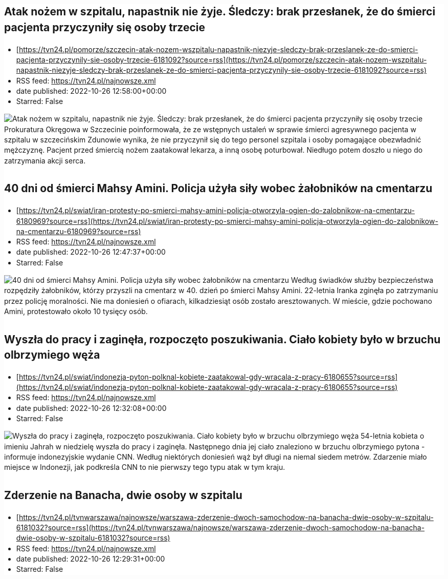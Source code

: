 ## Atak nożem w szpitalu, napastnik nie żyje. Śledczy: brak przesłanek, że do śmierci pacjenta przyczyniły się osoby trzecie
 - [https://tvn24.pl/pomorze/szczecin-atak-nozem-wszpitalu-napastnik-niezyje-sledczy-brak-przeslanek-ze-do-smierci-pacjenta-przyczynily-sie-osoby-trzecie-6181092?source=rss](https://tvn24.pl/pomorze/szczecin-atak-nozem-wszpitalu-napastnik-niezyje-sledczy-brak-przeslanek-ze-do-smierci-pacjenta-przyczynily-sie-osoby-trzecie-6181092?source=rss)
 - RSS feed: https://tvn24.pl/najnowsze.xml
 - date published: 2022-10-26 12:58:00+00:00
 - Starred: False

<img alt="Atak nożem w szpitalu, napastnik nie żyje. Śledczy: brak przesłanek, że do śmierci pacjenta przyczyniły się osoby trzecie" src="https://tvn24.pl/najnowsze/cdn-zdjecie-h2iiea-agresywny-pacjent-zaatakowal-personel-szpitala-lekarz-zostal-ugodzony-nozem-6165962/alternates/LANDSCAPE_1280" />
    Prokuratura Okręgowa w Szczecinie poinformowała, że ze wstępnych ustaleń w sprawie śmierci agresywnego pacjenta w szpitalu w szczecińskim Zdunowie wynika, że nie przyczynił się do tego personel szpitala i osoby pomagające obezwładnić mężczyznę. Pacjent przed śmiercią nożem zaatakował lekarza, a inną osobę poturbował. Niedługo potem doszło u niego do zatrzymania akcji serca.

## 40 dni od śmierci Mahsy Amini. Policja użyła siły wobec żałobników na cmentarzu
 - [https://tvn24.pl/swiat/iran-protesty-po-smierci-mahsy-amini-policja-otworzyla-ogien-do-zalobnikow-na-cmentarzu-6180969?source=rss](https://tvn24.pl/swiat/iran-protesty-po-smierci-mahsy-amini-policja-otworzyla-ogien-do-zalobnikow-na-cmentarzu-6180969?source=rss)
 - RSS feed: https://tvn24.pl/najnowsze.xml
 - date published: 2022-10-26 12:47:37+00:00
 - Starred: False

<img alt="40 dni od śmierci Mahsy Amini. Policja użyła siły wobec żałobników na cmentarzu" src="https://tvn24.pl/najnowsze/cdn-zdjecie-hzrlhv-forum-0731022863-6181100/alternates/LANDSCAPE_1280" />
    Według świadków służby bezpieczeństwa rozpędziły żałobników, którzy przyszli na cmentarz w 40. dzień po śmierci Mahsy Amini. 22-letnia Iranka zginęła po zatrzymaniu przez policję moralności. Nie ma doniesień o ofiarach, kilkadziesiąt osób zostało aresztowanych. W mieście, gdzie pochowano Amini, protestowało około 10 tysięcy osób.

## Wyszła do pracy i zaginęła, rozpoczęto poszukiwania. Ciało kobiety było w brzuchu olbrzymiego węża
 - [https://tvn24.pl/swiat/indonezja-pyton-polknal-kobiete-zaatakowal-gdy-wracala-z-pracy-6180655?source=rss](https://tvn24.pl/swiat/indonezja-pyton-polknal-kobiete-zaatakowal-gdy-wracala-z-pracy-6180655?source=rss)
 - RSS feed: https://tvn24.pl/najnowsze.xml
 - date published: 2022-10-26 12:32:08+00:00
 - Starred: False

<img alt="Wyszła do pracy i zaginęła, rozpoczęto poszukiwania. Ciało kobiety było w brzuchu olbrzymiego węża" src="https://tvn24.pl/najnowsze/cdn-zdjecie-unrdf0-pyton-zdjecie-ulistracyjne-5140664/alternates/LANDSCAPE_1280" />
    54-letnia kobieta o imieniu Jahrah w niedzielę wyszła do pracy i zaginęła. Następnego dnia jej ciało znaleziono w brzuchu olbrzymiego pytona - informuje indonezyjskie wydanie CNN. Według niektórych doniesień wąż był długi na niemal siedem metrów. Zdarzenie miało miejsce w Indonezji, jak podkreśla CNN to nie pierwszy tego typu atak w tym kraju.

## Zderzenie na Banacha, dwie osoby w szpitalu
 - [https://tvn24.pl/tvnwarszawa/najnowsze/warszawa-zderzenie-dwoch-samochodow-na-banacha-dwie-osoby-w-szpitalu-6181032?source=rss](https://tvn24.pl/tvnwarszawa/najnowsze/warszawa-zderzenie-dwoch-samochodow-na-banacha-dwie-osoby-w-szpitalu-6181032?source=rss)
 - RSS feed: https://tvn24.pl/najnowsze.xml
 - date published: 2022-10-26 12:29:31+00:00
 - Starred: False
